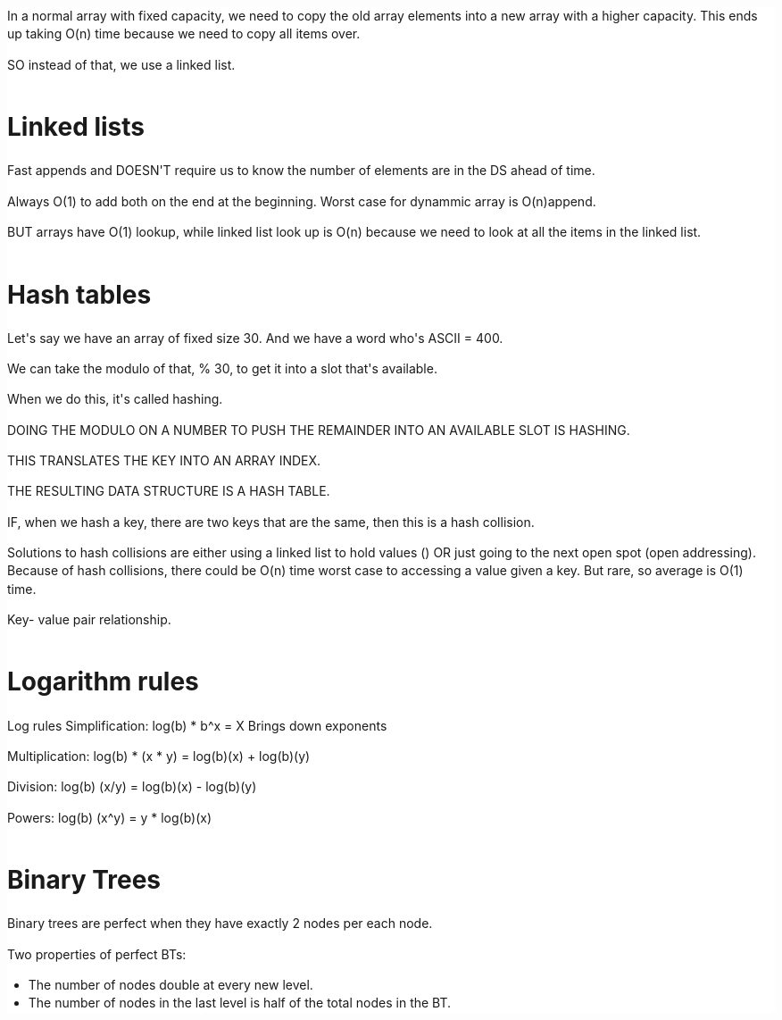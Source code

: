 In a normal array with fixed capacity, we need to copy the old array elements into a new array with a higher capacity. This ends up taking O(n) time because we need to copy all items over. 

SO instead of that, we use a linked list.  


# Linked lists

Fast appends and DOESN'T require us to know the number of elements are in the DS ahead of time. 

Always O(1) to add both on the end at the beginning. Worst case for dynammic array is O(n)append. 

BUT arrays have O(1) lookup, while linked list look up is O(n) because we need to look at all the items in the linked list. 


# Hash tables 

Let's say we have an array of fixed size 30. And we have a word who's ASCII = 400. 

We can take the modulo of that, % 30, to get it into a slot that's available. 

When we do this, it's called hashing. 

DOING THE MODULO ON A NUMBER TO PUSH THE REMAINDER INTO AN AVAILABLE SLOT IS HASHING. 

THIS TRANSLATES THE KEY INTO AN ARRAY INDEX. 

THE RESULTING DATA STRUCTURE IS A HASH TABLE. 

IF, when we hash a key, there are two keys that are the same, then this is a hash collision. 

Solutions to hash collisions are either using a linked list to hold values () OR just going to the next open spot (open addressing). Because of hash collisions, there could be O(n) time worst case to accessing a value given a key. But rare, so average is O(1) time. 

Key- value pair relationship. 


# Logarithm rules

Log rules
Simplification: log(b) * b^x = X 
    Brings down exponents

Multiplication: log(b) * (x * y) = log(b)(x) + log(b)(y)

Division: log(b) (x/y) = log(b)(x) - log(b)(y)

Powers: log(b) (x^y) = y * log(b)(x)


# Binary Trees
Binary trees are perfect when they have exactly 2 nodes per each node. 

Two properties of perfect BTs:
- The number of nodes double at every new level. 
- The number of nodes in the last level is half of the total nodes in the BT. 
